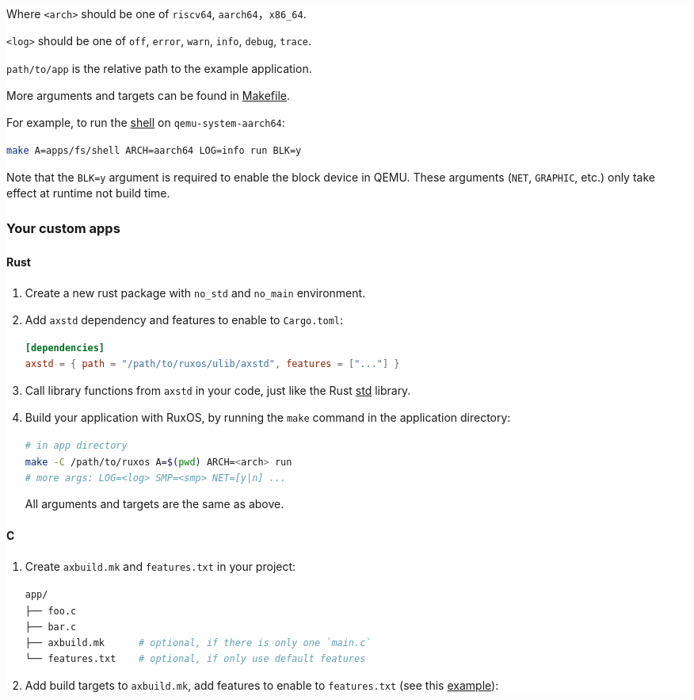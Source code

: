 Where `<arch>` should be one of `riscv64`, `aarch64`，`x86_64`.

`<log>` should be one of `off`, `error`, `warn`, `info`, `debug`, `trace`.

`path/to/app` is the relative path to the example application.

More arguments and targets can be found in [Makefile](Makefile).

For example, to run the [shell](apps/fs/shell/) on `qemu-system-aarch64`:

```bash
make A=apps/fs/shell ARCH=aarch64 LOG=info run BLK=y
```

Note that the `BLK=y` argument is required to enable the block device in QEMU. These arguments (`NET`, `GRAPHIC`, etc.) only take effect at runtime not build time.

### Your custom apps

#### Rust

1. Create a new rust package with `no_std` and `no_main` environment.
2. Add `axstd` dependency and features to enable to `Cargo.toml`:

    ```toml
    [dependencies]
    axstd = { path = "/path/to/ruxos/ulib/axstd", features = ["..."] }
    ```

3. Call library functions from `axstd` in your code, just like the Rust [std](https://doc.rust-lang.org/std/) library.
4. Build your application with RuxOS, by running the `make` command in the application directory:

    ```bash
    # in app directory
    make -C /path/to/ruxos A=$(pwd) ARCH=<arch> run
    # more args: LOG=<log> SMP=<smp> NET=[y|n] ...
    ```

    All arguments and targets are the same as above.

#### C

1. Create `axbuild.mk` and `features.txt` in your project:

    ```bash
    app/
    ├── foo.c
    ├── bar.c
    ├── axbuild.mk      # optional, if there is only one `main.c`
    └── features.txt    # optional, if only use default features
    ```

2. Add build targets to `axbuild.mk`, add features to enable to `features.txt` (see this [example](apps/c/sqlite3/)):
